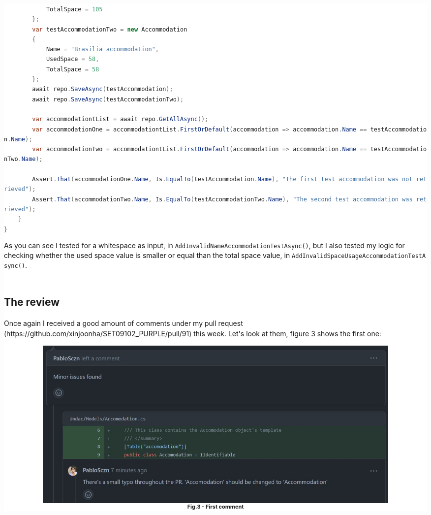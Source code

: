 ```cs
            TotalSpace = 105
        };
        var testAccommodationTwo = new Accommodation
        {
            Name = "Brasilia accommodation",
            UsedSpace = 58,
            TotalSpace = 58
        };
        await repo.SaveAsync(testAccommodation);
        await repo.SaveAsync(testAccommodationTwo);

        var accommodationtList = await repo.GetAllAsync();
        var accommodationOne = accommodationtList.FirstOrDefault(accommodation => accommodation.Name == testAccommodation.Name);
        var accommodationTwo = accommodationtList.FirstOrDefault(accommodation => accommodation.Name == testAccommodationTwo.Name);

        Assert.That(accommodationOne.Name, Is.EqualTo(testAccommodation.Name), "The first test accommodation was not retrieved");
        Assert.That(accommodationTwo.Name, Is.EqualTo(testAccommodationTwo.Name), "The second test accommodation was retrieved");
    }
}
```

As you can see I tested for a whitespace as input, in `AddInvalidNameAccommodationTestAsync()`, but I also tested my logic for checking whether the used space value is smaller or equal than the total space value, in `AddInvalidSpaceUsageAccommodationTestAsync()`.
<br><br>

## The review

Once again I received a good amount of comments under my pull request (https://github.com/xinjoonha/SET09102_PURPLE/pull/91) this week. Let's look at them, figure 3 shows the first one:

<figure>
  <img src="images/week10/comment_1.JPG" style="width:90%;
         display:block;
         margin-left:auto;
         margin-right:auto;">
  <figcaption align="center" style="font-size:11px;"><b>Fig.3 - First comment</b></figcaption>
</figure>
